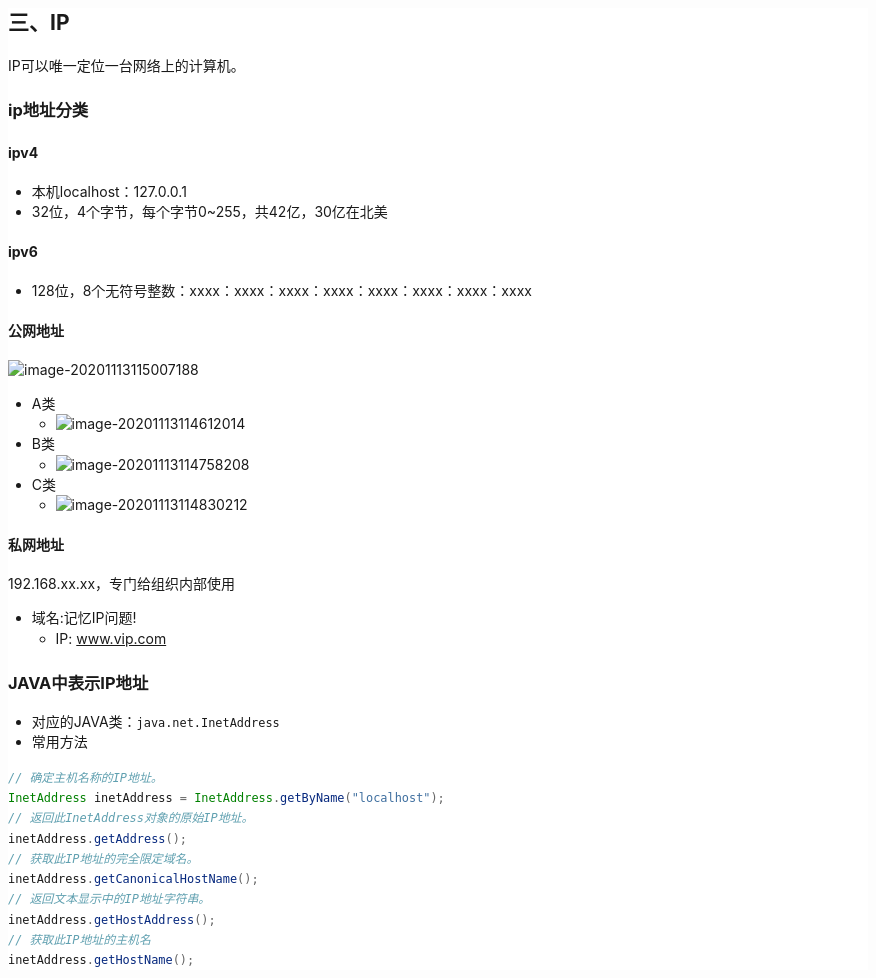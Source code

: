 ## 三、IP

IP可以唯一定位一台网络上的计算机。

### ip地址分类

#### ipv4

- 本机localhost：127.0.0.1
- 32位，4个字节，每个字节0~255，共42亿，30亿在北美

#### ipv6

- 128位，8个无符号整数：xxxx：xxxx：xxxx：xxxx：xxxx：xxxx：xxxx：xxxx

#### 公网地址

![image-20201113115007188](https://aliyun-typora-img.oss-cn-beijing.aliyuncs.com/imgs/20201113115007.png)

- A类
  - ![image-20201113114612014](https://aliyun-typora-img.oss-cn-beijing.aliyuncs.com/imgs/20201113114612.png)
- B类
  - ![image-20201113114758208](https://aliyun-typora-img.oss-cn-beijing.aliyuncs.com/imgs/20201113114758.png)
- C类
  - ![image-20201113114830212](https://aliyun-typora-img.oss-cn-beijing.aliyuncs.com/imgs/20201113114830.png)

#### 私网地址

192.168.xx.xx，专门给组织内部使用

- 域名:记忆IP问题!
  - IP: www.vip.com

### JAVA中表示IP地址

- 对应的JAVA类：`java.net.InetAddress`
- 常用方法

```Java
// 确定主机名称的IP地址。
InetAddress inetAddress = InetAddress.getByName("localhost");
// 返回此InetAddress对象的原始IP地址。
inetAddress.getAddress();
// 获取此IP地址的完全限定域名。
inetAddress.getCanonicalHostName();
// 返回文本显示中的IP地址字符串。
inetAddress.getHostAddress();
// 获取此IP地址的主机名
inetAddress.getHostName();
```

